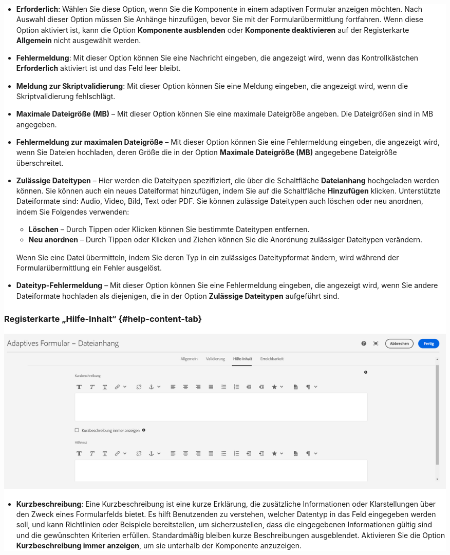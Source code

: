 - **Erforderlich**: Wählen Sie diese Option, wenn Sie die Komponente in einem adaptiven Formular anzeigen möchten. Nach Auswahl dieser Option müssen Sie Anhänge hinzufügen, bevor Sie mit der Formularübermittlung fortfahren. Wenn diese Option aktiviert ist, kann die Option **Komponente ausblenden** oder **Komponente deaktivieren** auf der Registerkarte **Allgemein** nicht ausgewählt werden.
- **Fehlermeldung**: Mit dieser Option können Sie eine Nachricht eingeben, die angezeigt wird, wenn das Kontrollkästchen **Erforderlich** aktiviert ist und das Feld leer bleibt.

- **Meldung zur Skriptvalidierung**: Mit dieser Option können Sie eine Meldung eingeben, die angezeigt wird, wenn die Skriptvalidierung fehlschlägt.



- **Maximale Dateigröße (MB)** – Mit dieser Option können Sie eine maximale Dateigröße angeben. Die Dateigrößen sind in MB angegeben.
  

- **Fehlermeldung zur maximalen Dateigröße** – Mit dieser Option können Sie eine Fehlermeldung eingeben, die angezeigt wird, wenn Sie Dateien hochladen, deren Größe die in der Option **Maximale Dateigröße (MB)** angegebene Dateigröße überschreitet.

- **Zulässige Dateitypen** – Hier werden die Dateitypen spezifiziert, die über die Schaltfläche **Dateianhang** hochgeladen werden können. Sie können auch ein neues Dateiformat hinzufügen, indem Sie auf die Schaltfläche **Hinzufügen** klicken. Unterstützte Dateiformate sind: Audio, Video, Bild, Text oder PDF. Sie können zulässige Dateitypen auch löschen oder neu anordnen, indem Sie Folgendes verwenden:
   - **Löschen** – Durch Tippen oder Klicken können Sie bestimmte Dateitypen entfernen.
   - **Neu anordnen** – Durch Tippen oder Klicken und Ziehen können Sie die Anordnung zulässiger Dateitypen verändern.

  Wenn Sie eine Datei übermitteln, indem Sie deren Typ in ein zulässiges Dateitypformat ändern, wird während der Formularübermittlung ein Fehler ausgelöst.
- **Dateityp-Fehlermeldung** – Mit dieser Option können Sie eine Fehlermeldung eingeben, die angezeigt wird, wenn Sie andere Dateiformate hochladen als diejenigen, die in der Option **Zulässige Dateitypen** aufgeführt sind.

### Registerkarte „Hilfe-Inhalt“ {#help-content-tab}

![Registerkarte „Hilfe-Inhalt“](/help/adaptive-forms/assets/fileattachement_helpcontenttab.png)

- **Kurzbeschreibung**: Eine Kurzbeschreibung ist eine kurze Erklärung, die zusätzliche Informationen oder Klarstellungen über den Zweck eines Formularfelds bietet. Es hilft Benutzenden zu verstehen, welcher Datentyp in das Feld eingegeben werden soll, und kann Richtlinien oder Beispiele bereitstellen, um sicherzustellen, dass die eingegebenen Informationen gültig sind und die gewünschten Kriterien erfüllen. Standardmäßig bleiben kurze Beschreibungen ausgeblendet. Aktivieren Sie die Option **Kurzbeschreibung immer anzeigen**, um sie unterhalb der Komponente anzuzeigen.
